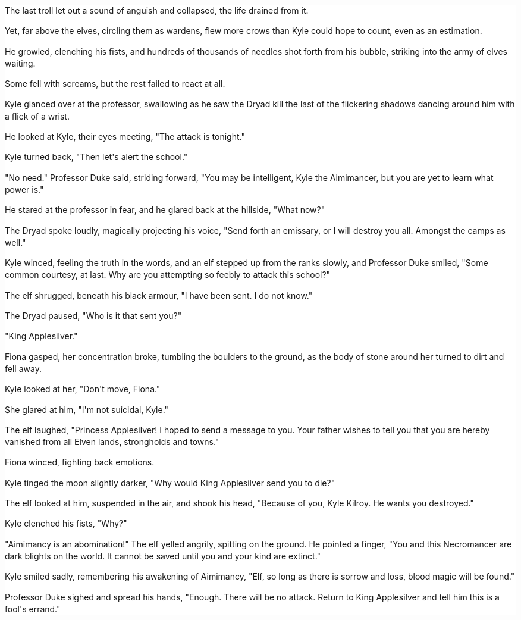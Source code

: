 The last troll let out a sound of anguish and collapsed, the life drained from it.

Yet, far above the elves, circling them as wardens, flew more crows than Kyle could hope to count, even as an estimation.

He growled, clenching his fists, and hundreds of thousands of needles shot forth from his bubble, striking into the army of elves waiting.

Some fell with screams, but the rest failed to react at all.

Kyle glanced over at the professor, swallowing as he saw the Dryad kill the last of the flickering shadows dancing around him with a flick of a wrist.

He looked at Kyle, their eyes meeting, "The attack is tonight."

Kyle turned back, "Then let's alert the school."

"No need." Professor Duke said, striding forward, "You may be intelligent, Kyle the Aimimancer, but you are yet to learn what power is."

He stared at the professor in fear, and he glared back at the hillside, "What now?"

The Dryad spoke loudly, magically projecting his voice, "Send forth an emissary, or I will destroy you all. Amongst the camps as well."

Kyle winced, feeling the truth in the words, and an elf stepped up from the ranks slowly, and Professor Duke smiled, "Some common courtesy, at last. Why are you attempting so feebly to attack this school?"

The elf shrugged, beneath his black armour, "I have been sent. I do not know."

The Dryad paused, "Who is it that sent you?"

"King Applesilver."

Fiona gasped, her concentration broke, tumbling the boulders to the ground, as the body of stone around her turned to dirt and fell away.

Kyle looked at her, "Don't move, Fiona."

She glared at him, "I'm not suicidal, Kyle."

The elf laughed, "Princess Applesilver! I hoped to send a message to you. Your father wishes to tell you that you are hereby vanished from all Elven lands, strongholds and towns."

Fiona winced, fighting back emotions.

Kyle tinged the moon slightly darker, "Why would King Applesilver send you to die?"

The elf looked at him, suspended in the air, and shook his head, "Because of you, Kyle Kilroy. He wants you destroyed."

Kyle clenched his fists, "Why?"

"Aimimancy is an abomination!" The elf yelled angrily, spitting on the ground. He pointed a finger, "You and this Necromancer are dark blights on the world. It cannot be saved until you and your kind are extinct."

Kyle smiled sadly, remembering his awakening of Aimimancy, "Elf, so long as there is sorrow and loss, blood magic will be found."

Professor Duke sighed and spread his hands, "Enough. There will be no attack. Return to King Applesilver and tell him this is a fool's errand."
